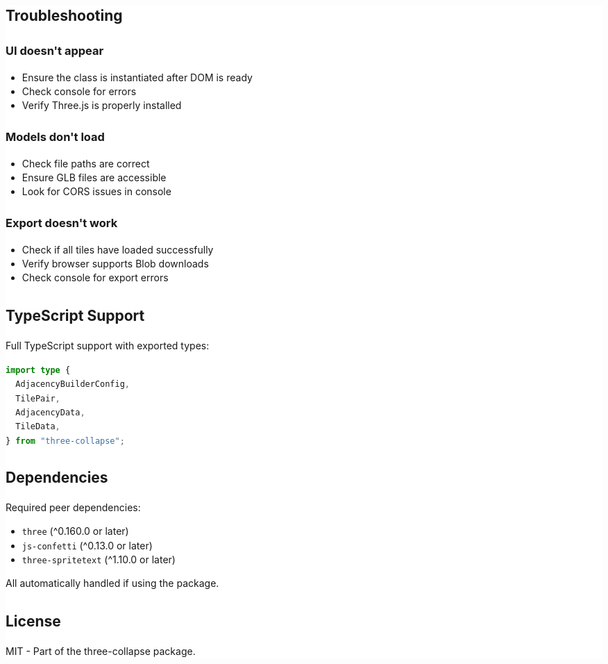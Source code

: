 ## Troubleshooting

### UI doesn't appear

- Ensure the class is instantiated after DOM is ready
- Check console for errors
- Verify Three.js is properly installed

### Models don't load

- Check file paths are correct
- Ensure GLB files are accessible
- Look for CORS issues in console

### Export doesn't work

- Check if all tiles have loaded successfully
- Verify browser supports Blob downloads
- Check console for export errors

## TypeScript Support

Full TypeScript support with exported types:

```typescript
import type {
  AdjacencyBuilderConfig,
  TilePair,
  AdjacencyData,
  TileData,
} from "three-collapse";
```

## Dependencies

Required peer dependencies:

- `three` (^0.160.0 or later)
- `js-confetti` (^0.13.0 or later)
- `three-spritetext` (^1.10.0 or later)

All automatically handled if using the package.

## License

MIT - Part of the three-collapse package.

